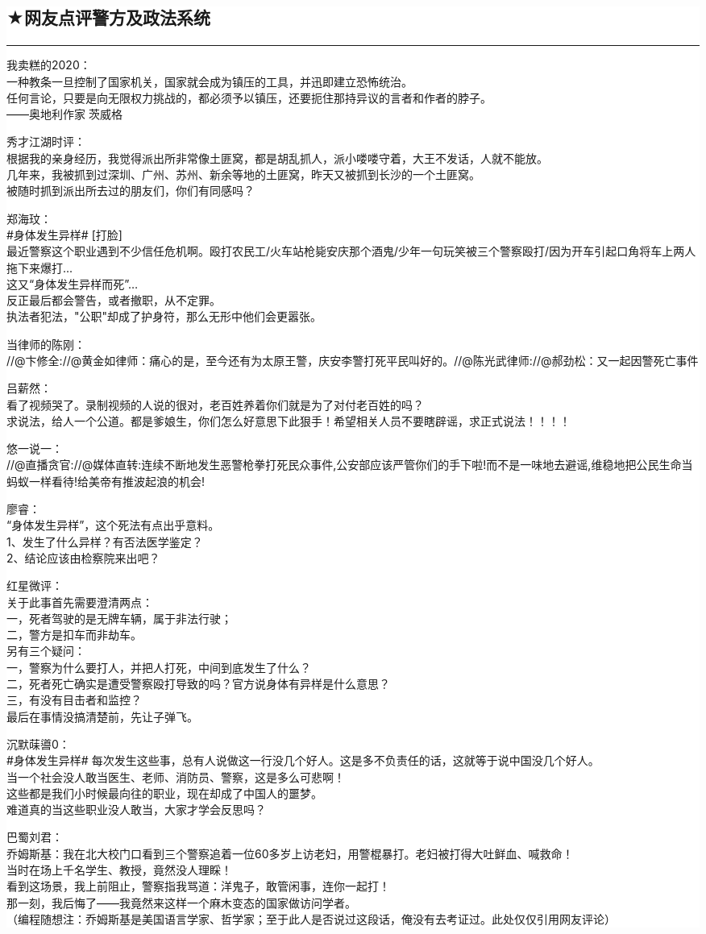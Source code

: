  ## ★网友点评警方及政法系统
------------

  
 我卖糕的2020：  
 一种教条一旦控制了国家机关，国家就会成为镇压的工具，并迅即建立恐怖统治。  
 任何言论，只要是向无限权力挑战的，都必须予以镇压，还要扼住那持异议的言者和作者的脖子。  
 ——奥地利作家 茨威格  
   
 秀才江湖时评：  
 根据我的亲身经历，我觉得派出所非常像土匪窝，都是胡乱抓人，派小喽喽守着，大王不发话，人就不能放。  
 几年来，我被抓到过深圳、广州、苏州、新余等地的土匪窝，昨天又被抓到长沙的一个土匪窝。  
 被随时抓到派出所去过的朋友们，你们有同感吗？   
   
 郑海玟：  
 #身体发生异样# [打脸]  
 最近警察这个职业遇到不少信任危机啊。殴打农民工/火车站枪毙安庆那个酒鬼/少年一句玩笑被三个警察殴打/因为开车引起口角将车上两人拖下来爆打...  
 这又“身体发生异样而死”…  
 反正最后都会警告，或者撤职，从不定罪。  
 执法者犯法，"公职"却成了护身符，那么无形中他们会更嚣张。  
   
 当律师的陈刚：  
 //@卞修全://@黄金如律师：痛心的是，至今还有为太原王警，庆安李警打死平民叫好的。//@陈光武律师://@郝劲松：又一起因警死亡事件  
   
 吕薪然：  
 看了视频哭了。录制视频的人说的很对，老百姓养着你们就是为了对付老百姓的吗？  
 求说法，给人一个公道。都是爹娘生，你们怎么好意思下此狠手！希望相关人员不要瞎辟谣，求正式说法！！！！  
   
 悠一说一：  
 //@直播贪官://@媒体直转:连续不断地发生恶警枪拳打死民众事件,公安部应该严管你们的手下啦!而不是一味地去避谣,维稳地把公民生命当蚂蚁一样看待!给美帝有推波起浪的机会!  
   
 廖睿：  
 “身体发生异样”，这个死法有点出乎意料。  
 1、发生了什么异样？有否法医学鉴定？  
 2、结论应该由检察院来出吧？   
   
 红星微评：  
 关于此事首先需要澄清两点：  
 一，死者驾驶的是无牌车辆，属于非法行驶；  
 二，警方是扣车而非劫车。  
 另有三个疑问：  
 一，警察为什么要打人，并把人打死，中间到底发生了什么？  
 二，死者死亡确实是遭受警察殴打导致的吗？官方说身体有异样是什么意思？  
 三，有没有目击者和监控？  
 最后在事情没搞清楚前，先让子弹飞。  
   
 沉默菋噵0：  
 #身体发生异样# 每次发生这些事，总有人说做这一行没几个好人。这是多不负责任的话，这就等于说中国没几个好人。  
 当一个社会没人敢当医生、老师、消防员、警察，这是多么可悲啊！  
 这些都是我们小时候最向往的职业，现在却成了中国人的噩梦。  
 难道真的当这些职业没人敢当，大家才学会反思吗？  
   
 巴蜀刘君：  
 乔姆斯基：我在北大校门口看到三个警察追着一位60多岁上访老妇，用警棍暴打。老妇被打得大吐鲜血、喊救命！  
 当时在场上千名学生、教授，竟然没人理睬！  
 看到这场景，我上前阻止，警察指我骂道：洋鬼子，敢管闲事，连你一起打！  
 那一刻，我后悔了——我竟然来这样一个麻木变态的国家做访问学者。  
 （编程随想注：乔姆斯基是美国语言学家、哲学家；至于此人是否说过这段话，俺没有去考证过。此处仅仅引用网友评论）  
   
